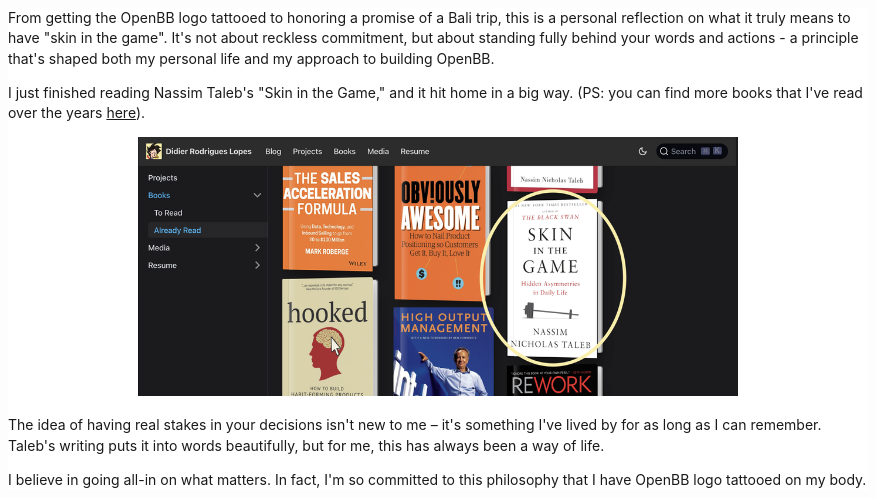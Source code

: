 From getting the OpenBB logo tattooed to honoring a promise of a Bali trip, this is a personal reflection on what it truly means to have "skin in the game". It's not about reckless commitment, but about standing fully behind your words and actions - a principle that's shaped both my personal life and my approach to building OpenBB.



<div style={{borderTop: '1px solid #0088CC', margin: '1.5em 0'}} />

I just finished reading Nassim Taleb's "Skin in the Game," and it hit home in a big way. (PS: you can find more books that I've read over the years <a href="/books/already-read" target="_blank" rel="noopener noreferrer">here</a>).

<p align="center">
    <img width="600" src="/blog/2025-01-30-what-it-means-to-have-skin-in-the-game_1.png"/>
</p>

The idea of having real stakes in your decisions isn't new to me – it's something I've lived by for as long as I can remember. Taleb's writing puts it into words beautifully, but for me, this has always been a way of life.

I believe in going all-in on what matters. In fact, I'm so committed to this philosophy that I have OpenBB logo tattooed on my body.

<p align="center">